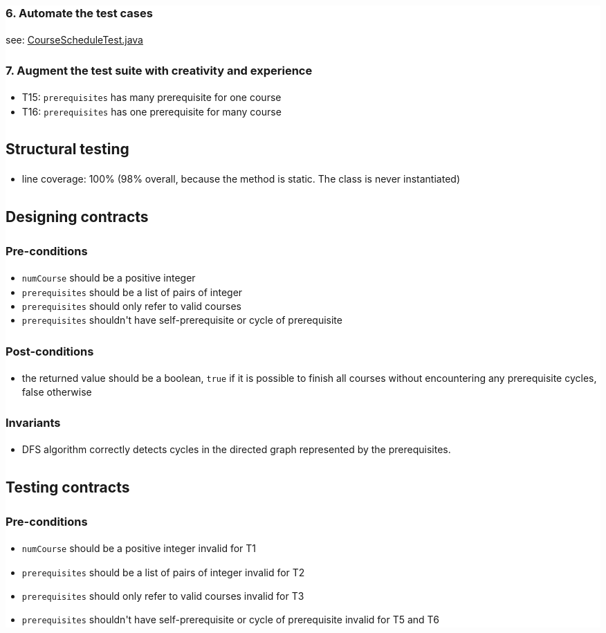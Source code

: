 
### 6. Automate the test cases

see: [CourseScheduleTest.java](CourseSchedule/src/main/java/zest/CourseSchedule.java)


### 7. Augment the test suite with creativity and experience

- T15: `prerequisites` has many prerequisite for one course
- T16: `prerequisites` has one prerequisite for many course


## Structural testing

- line coverage: 100% (98% overall, because the method is static. The class is never instantiated)

## Designing contracts

### Pre-conditions

- `numCourse` should be a positive integer
- `prerequisites` should be a list of pairs of integer
- `prerequisites` should only refer to valid courses
- `prerequisites` shouldn't have self-prerequisite or cycle of prerequisite

### Post-conditions

- the returned value should be a boolean, `true` if it is possible to finish all courses without encountering any prerequisite cycles, false otherwise


### Invariants

- DFS algorithm correctly detects cycles in the directed graph represented by the prerequisites.

## Testing contracts

### Pre-conditions

- `numCourse` should be a positive integer
  invalid for T1


- `prerequisites` should be a list of pairs of integer
  invalid for T2


- `prerequisites` should only refer to valid courses
  invalid for T3


- `prerequisites` shouldn't have self-prerequisite or cycle of prerequisite
  invalid for T5 and T6
